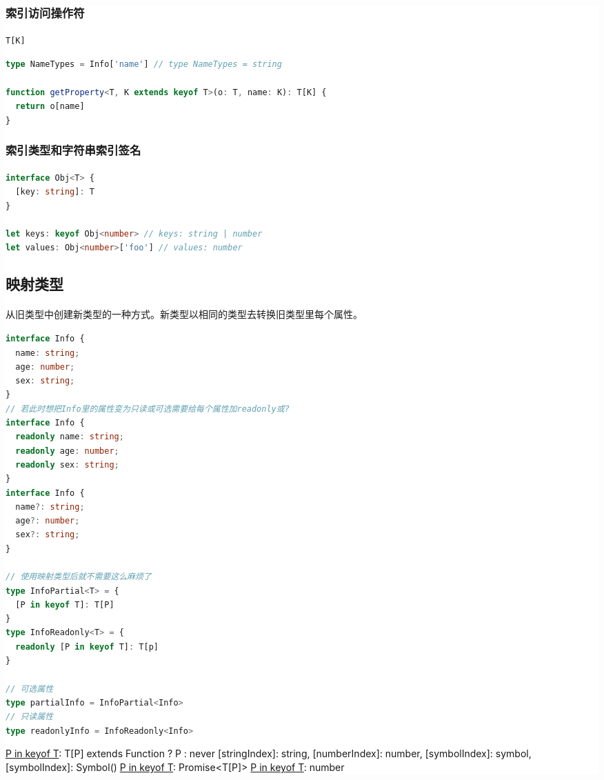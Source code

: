 ### 索引访问操作符

`T[K]`

```typescript
type NameTypes = Info['name'] // type NameTypes = string

function getProperty<T, K extends keyof T>(o: T, name: K): T[K] {
  return o[name]
}
```

### 索引类型和字符串索引签名

```typescript
interface Obj<T> {
  [key: string]: T
}

let keys: keyof Obj<number> // keys: string | number
let values: Obj<number>['foo'] // values: number
```

## 映射类型

从旧类型中创建新类型的一种方式。新类型以相同的类型去转换旧类型里每个属性。

```typescript
interface Info {
  name: string;
  age: number;
  sex: string;
}
// 若此时想把Info里的属性变为只读或可选需要给每个属性加readonly或?
interface Info {
  readonly name: string;
  readonly age: number;
  readonly sex: string;
}
interface Info {
  name?: string;
  age?: number;
  sex?: string;
}

// 使用映射类型后就不需要这么麻烦了
type InfoPartial<T> = {
  [P in keyof T]: T[P]
}
type InfoReadonly<T> = {
  readonly [P in keyof T]: T[p]
}

// 可选属性
type partialInfo = InfoPartial<Info>
// 只读属性
type readonlyInfo = InfoReadonly<Info>
```


  [P in keyof T]: Proxy<T[P]>
  [P in keyof T]: T[P] extends Function ? P : never
  [stringIndex]: string,
  [numberIndex]: number,
  [symbolIndex]: symbol,
  [symbolIndex]: Symbol()
  [P in keyof T]: Promise<T[P]>
  [ P in keyof T]: number